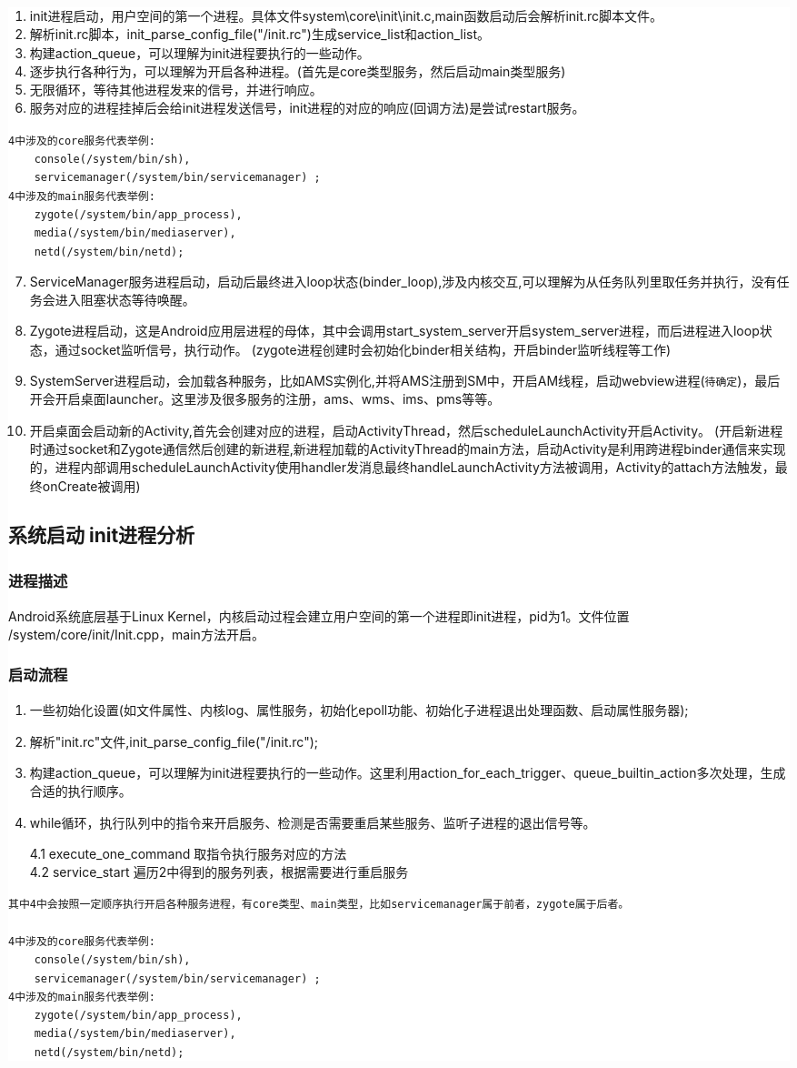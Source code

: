 1. init进程启动，用户空间的第一个进程。具体文件system\core\init\init.c,main函数启动后会解析init.rc脚本文件。
2. 解析init.rc脚本，init_parse_config_file("/init.rc")生成service_list和action_list。
3. 构建action_queue，可以理解为init进程要执行的一些动作。
4. 逐步执行各种行为，可以理解为开启各种进程。(首先是core类型服务，然后启动main类型服务)
5. 无限循环，等待其他进程发来的信号，并进行响应。
6. 服务对应的进程挂掉后会给init进程发送信号，init进程的对应的响应(回调方法)是尝试restart服务。

```
4中涉及的core服务代表举例:
    console(/system/bin/sh),
    servicemanager(/system/bin/servicemanager) ;
4中涉及的main服务代表举例:
    zygote(/system/bin/app_process),
    media(/system/bin/mediaserver),
    netd(/system/bin/netd);
```
7. ServiceManager服务进程启动，启动后最终进入loop状态(binder_loop),涉及内核交互,可以理解为从任务队列里取任务并执行，没有任务会进入阻塞状态等待唤醒。

8. Zygote进程启动，这是Android应用层进程的母体，其中会调用start_system_server开启system_server进程，而后进程进入loop状态，通过socket监听信号，执行动作。
(zygote进程创建时会初始化binder相关结构，开启binder监听线程等工作)

9. SystemServer进程启动，会加载各种服务，比如AMS实例化,并将AMS注册到SM中，开启AM线程，启动webview进程(`待确定`)，最后开会开启桌面launcher。这里涉及很多服务的注册，ams、wms、ims、pms等等。

10. 开启桌面会启动新的Activity,首先会创建对应的进程，启动ActivityThread，然后scheduleLaunchActivity开启Activity。
(开启新进程时通过socket和Zygote通信然后创建的新进程,新进程加载的ActivityThread的main方法，启动Activity是利用跨进程binder通信来实现的，进程内部调用scheduleLaunchActivity使用handler发消息最终handleLaunchActivity方法被调用，Activity的attach方法触发，最终onCreate被调用)


## 系统启动 init进程分析

### 进程描述
Android系统底层基于Linux Kernel，内核启动过程会建立用户空间的第一个进程即init进程，pid为1。文件位置 /system/core/init/Init.cpp，main方法开启。

### 启动流程
1. 一些初始化设置(如文件属性、内核log、属性服务，初始化epoll功能、初始化子进程退出处理函数、启动属性服务器);
2. 解析"init.rc"文件,init_parse_config_file("/init.rc");
3. 构建action_queue，可以理解为init进程要执行的一些动作。这里利用action_for_each_trigger、queue_builtin_action多次处理，生成合适的执行顺序。
4. while循环，执行队列中的指令来开启服务、检测是否需要重启某些服务、监听子进程的退出信号等。

    4.1 execute_one_command 取指令执行服务对应的方法<br/>
    4.2 service_start 遍历2中得到的服务列表，根据需要进行重启服务<br/>

```
其中4中会按照一定顺序执行开启各种服务进程，有core类型、main类型，比如servicemanager属于前者，zygote属于后者。

4中涉及的core服务代表举例:
    console(/system/bin/sh),
    servicemanager(/system/bin/servicemanager) ;
4中涉及的main服务代表举例:
    zygote(/system/bin/app_process),
    media(/system/bin/mediaserver),
    netd(/system/bin/netd);
```
